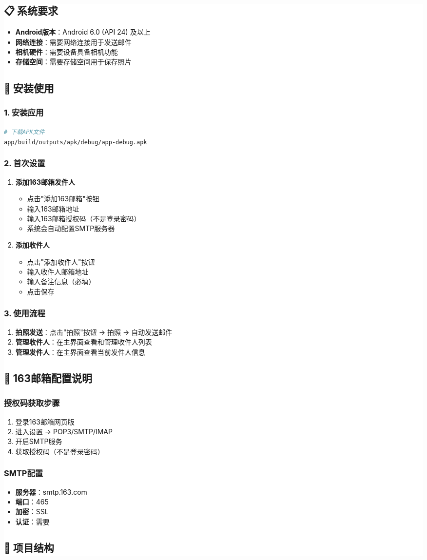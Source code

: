 ## 📋 系统要求

- **Android版本**：Android 6.0 (API 24) 及以上
- **网络连接**：需要网络连接用于发送邮件
- **相机硬件**：需要设备具备相机功能
- **存储空间**：需要存储空间用于保存照片

## 🚀 安装使用

### 1. 安装应用
```bash
# 下载APK文件
app/build/outputs/apk/debug/app-debug.apk
```

### 2. 首次设置
1. **添加163邮箱发件人**
   - 点击"添加163邮箱"按钮
   - 输入163邮箱地址
   - 输入163邮箱授权码（不是登录密码）
   - 系统会自动配置SMTP服务器

2. **添加收件人**
   - 点击"添加收件人"按钮
   - 输入收件人邮箱地址
   - 输入备注信息（必填）
   - 点击保存

### 3. 使用流程
1. **拍照发送**：点击"拍照"按钮 → 拍照 → 自动发送邮件
2. **管理收件人**：在主界面查看和管理收件人列表
3. **管理发件人**：在主界面查看当前发件人信息

## 🔧 163邮箱配置说明

### 授权码获取步骤
1. 登录163邮箱网页版
2. 进入设置 → POP3/SMTP/IMAP
3. 开启SMTP服务
4. 获取授权码（不是登录密码）

### SMTP配置
- **服务器**：smtp.163.com
- **端口**：465
- **加密**：SSL
- **认证**：需要

## 📁 项目结构
